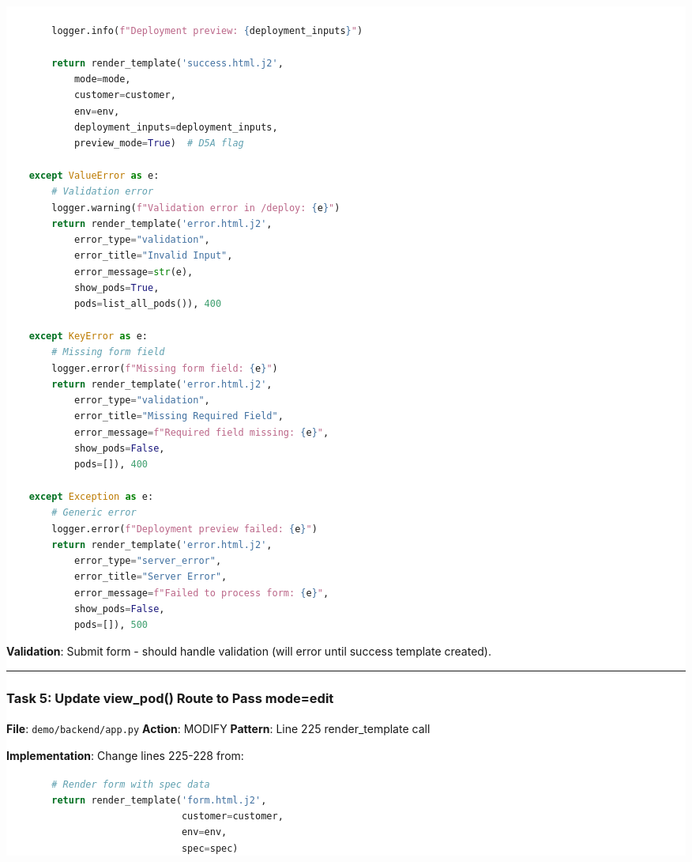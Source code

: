 ```python

        logger.info(f"Deployment preview: {deployment_inputs}")

        return render_template('success.html.j2',
            mode=mode,
            customer=customer,
            env=env,
            deployment_inputs=deployment_inputs,
            preview_mode=True)  # D5A flag

    except ValueError as e:
        # Validation error
        logger.warning(f"Validation error in /deploy: {e}")
        return render_template('error.html.j2',
            error_type="validation",
            error_title="Invalid Input",
            error_message=str(e),
            show_pods=True,
            pods=list_all_pods()), 400

    except KeyError as e:
        # Missing form field
        logger.error(f"Missing form field: {e}")
        return render_template('error.html.j2',
            error_type="validation",
            error_title="Missing Required Field",
            error_message=f"Required field missing: {e}",
            show_pods=False,
            pods=[]), 400

    except Exception as e:
        # Generic error
        logger.error(f"Deployment preview failed: {e}")
        return render_template('error.html.j2',
            error_type="server_error",
            error_title="Server Error",
            error_message=f"Failed to process form: {e}",
            show_pods=False,
            pods=[]), 500
```

**Validation**: Submit form - should handle validation (will error until success template created).

---

### Task 5: Update view_pod() Route to Pass mode=edit
**File**: `demo/backend/app.py`
**Action**: MODIFY
**Pattern**: Line 225 render_template call

**Implementation**:
Change lines 225-228 from:
```python
        # Render form with spec data
        return render_template('form.html.j2',
                               customer=customer,
                               env=env,
                               spec=spec)
```
